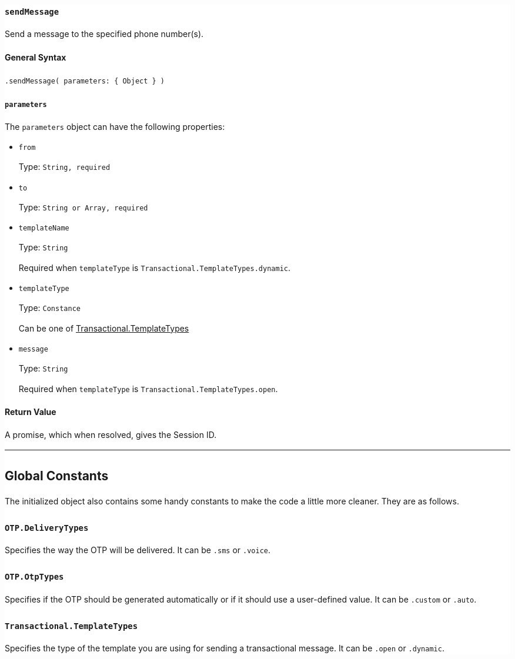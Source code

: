 ### `sendMessage`
Send a message to the specified phone number(s).

#### General Syntax

`.sendMessage( parameters: { Object } )`

#### `parameters`

The `parameters` object can have the following properties:

- `from`

    Type: `String, required`

- `to`

    Type: `String or Array, required`

- `templateName`

    Type: `String`

    Required when `templateType` is `Transactional.TemplateTypes.dynamic`.

- `templateType`

    Type: `Constance`

    Can be one of [Transactional.TemplateTypes](#constants__Transactional--TemplateTypes)

- `message`

    Type: `String`

    Required when `templateType` is `Transactional.TemplateTypes.open`.

#### Return Value
A promise, which when resolved, gives the Session ID.

---

## Global Constants
The initialized object also contains some handy constants to make the code a little more cleaner. They are as follows.

### <a name="constants__OTP--DeliveryTypes"></a> `OTP.DeliveryTypes`
Specifies the way the OTP will be delivered. It can be `.sms` or `.voice`.

### <a name="constants__OTP--OtpTypes"></a> `OTP.OtpTypes`
Specifies if the OTP should be generated automatically or if it should use a user-defined value. It can be `.custom` or `.auto`.

### <a name="constants__Transactional--TemplateTypes"></a> `Transactional.TemplateTypes`
Specifies the type of the template you are using for sending a transactional message. It can be `.open` or `.dynamic`.
